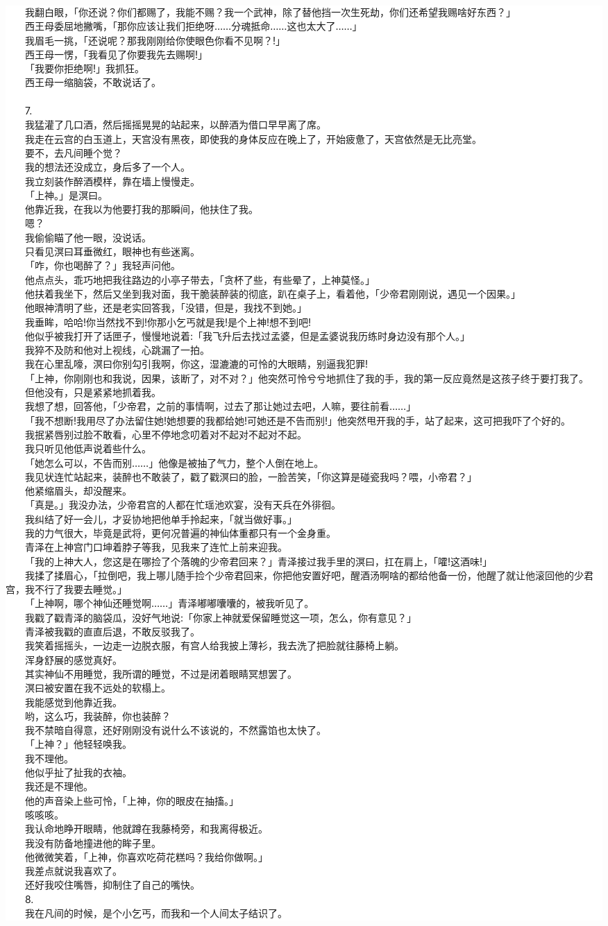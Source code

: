 &emsp;&emsp;我翻白眼，「你还说？你们都赐了，我能不赐？我一个武神，除了替他挡一次生死劫，你们还希望我赐啥好东西？」  
&emsp;&emsp;西王母委屈地撇嘴，「那你应该让我们拒绝呀……分魂抵命……这也太大了……」  
&emsp;&emsp;我眉毛一挑，「还说呢？那我刚刚给你使眼色你看不见啊？!」  
&emsp;&emsp;西王母一愣，「我看见了你要我先去赐啊!」  
&emsp;&emsp;「我要你拒绝啊!」我抓狂。  
&emsp;&emsp;西王母一缩脑袋，不敢说话了。  
&emsp;&emsp;   
&emsp;&emsp;7.  
&emsp;&emsp;我猛灌了几口酒，然后摇摇晃晃的站起来，以醉酒为借口早早离了席。  
&emsp;&emsp;我走在云宫的白玉道上，天宫没有黑夜，即使我的身体反应在晚上了，开始疲惫了，天宫依然是无比亮堂。  
&emsp;&emsp;要不，去凡间睡个觉？  
&emsp;&emsp;我的想法还没成立，身后多了一个人。  
&emsp;&emsp;我立刻装作醉酒模样，靠在墙上慢慢走。  
&emsp;&emsp;「上神。」是溟曰。  
&emsp;&emsp;他靠近我，在我以为他要打我的那瞬间，他扶住了我。  
&emsp;&emsp;嗯？  
&emsp;&emsp;我偷偷瞄了他一眼，没说话。  
&emsp;&emsp;只看见溟曰耳垂微红，眼神也有些迷离。  
&emsp;&emsp;「咋，你也喝醉了？」我轻声问他。  
&emsp;&emsp;他点点头，乖巧地把我往路边的小亭子带去，「贪杯了些，有些晕了，上神莫怪。」  
&emsp;&emsp;他扶着我坐下，然后又坐到我对面，我干脆装醉装的彻底，趴在桌子上，看着他，「少帝君刚刚说，遇见一个因果。」  
&emsp;&emsp;他眼神清明了些，还是老实回答我，「没错，但是，我找不到她。」  
&emsp;&emsp;我垂眸，哈哈!你当然找不到!你那小乞丐就是我!是个上神!想不到吧!  
&emsp;&emsp;他似乎被我打开了话匣子，慢慢地说着:「我飞升后去找过孟婆，但是孟婆说我历练时身边没有那个人。」  
&emsp;&emsp;我猝不及防和他对上视线，心跳漏了一拍。  
&emsp;&emsp;我在心里乱嚎，溟曰你别勾引我啊，你这，湿漉漉的可怜的大眼睛，别逼我犯罪!  
&emsp;&emsp;「上神，你刚刚也和我说，因果，该断了，对不对？」他突然可怜兮兮地抓住了我的手，我的第一反应竟然是这孩子终于要打我了。  
&emsp;&emsp;但他没有，只是紧紧地抓着我。  
&emsp;&emsp;我想了想，回答他，「少帝君，之前的事情啊，过去了那让她过去吧，人嘛，要往前看……」  
&emsp;&emsp;「我不想断!我用尽了办法留住她!她想要的我都给她!可她还是不告而别!」他突然甩开我的手，站了起来，这可把我吓了个好的。  
&emsp;&emsp;我抿紧唇别过脸不敢看，心里不停地念叨着对不起对不起对不起。  
&emsp;&emsp;我只听见他低声说着些什么。  
&emsp;&emsp;「她怎么可以，不告而别……」他像是被抽了气力，整个人倒在地上。  
&emsp;&emsp;我见状连忙站起来，装醉也不敢装了，戳了戳溟曰的脸，一脸苦笑，「你这算是碰瓷我吗？喂，小帝君？」  
&emsp;&emsp;他紧缩眉头，却没醒来。  
&emsp;&emsp;「真是。」我没办法，少帝君宫的人都在忙瑶池欢宴，没有天兵在外徘徊。  
&emsp;&emsp;我纠结了好一会儿，才妥协地把他单手拎起来，「就当做好事。」  
&emsp;&emsp;我的力气很大，毕竟是武将，更何况普遍的神仙体重都只有一个金身重。  
&emsp;&emsp;青泽在上神宫门口坤着脖子等我，见我来了连忙上前来迎我。  
&emsp;&emsp;「我的上神大人，您这是在哪捡了个落魄的少帝君回来？」青泽接过我手里的溟曰，扛在肩上，「嚯!这酒味!」  
&emsp;&emsp;我揉了揉眉心，「拉倒吧，我上哪儿随手捡个少帝君回来，你把他安置好吧，醒酒汤啊啥的都给他备一份，他醒了就让他滚回他的少君宫，我不行了我要去睡觉。」  
&emsp;&emsp;「上神啊，哪个神仙还睡觉啊……」青泽嘟嘟囔囔的，被我听见了。  
&emsp;&emsp;我戳了戳青泽的脑袋瓜，没好气地说:「你家上神就爱保留睡觉这一项，怎么，你有意见？」  
&emsp;&emsp;青泽被我戳的直直后退，不敢反驳我了。  
&emsp;&emsp;我笑着摇摇头，一边走一边脱衣服，有宫人给我披上薄衫，我去洗了把脸就往藤椅上躺。  
&emsp;&emsp;浑身舒展的感觉真好。  
&emsp;&emsp;其实神仙不用睡觉，我所谓的睡觉，不过是闭着眼睛冥想罢了。  
&emsp;&emsp;溟曰被安置在我不远处的软榻上。  
&emsp;&emsp;我能感觉到他靠近我。  
&emsp;&emsp;哟，这么巧，我装醉，你也装醉？  
&emsp;&emsp;我不禁暗自得意，还好刚刚没有说什么不该说的，不然露馅也太快了。  
&emsp;&emsp;「上神？」他轻轻唤我。  
&emsp;&emsp;我不理他。  
&emsp;&emsp;他似乎扯了扯我的衣袖。  
&emsp;&emsp;我还是不理他。  
&emsp;&emsp;他的声音染上些可怜，「上神，你的眼皮在抽搐。」  
&emsp;&emsp;咳咳咳。  
&emsp;&emsp;我认命地睁开眼睛，他就蹲在我藤椅旁，和我离得极近。  
&emsp;&emsp;我没有防备地撞进他的眸子里。  
&emsp;&emsp;他微微笑着，「上神，你喜欢吃荷花糕吗？我给你做啊。」  
&emsp;&emsp;我差点就说我喜欢了。  
&emsp;&emsp;还好我咬住嘴唇，抑制住了自己的嘴快。  
&emsp;&emsp;8.  
&emsp;&emsp;我在凡间的时候，是个小乞丐，而我和一个人间太子结识了。  